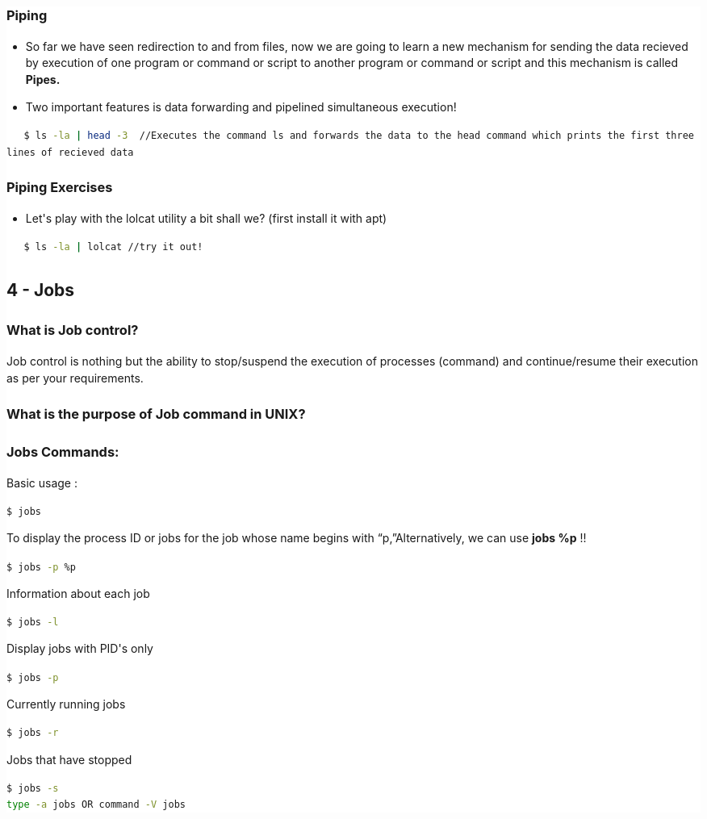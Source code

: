 ### Piping  
  
* So far we have seen redirection to and from files, now we are going to learn a new mechanism for sending the data recieved by execution of one program or command or script to another program or command or script and this mechanism is called <b>Pipes.</b>  
  
* Two important features is data forwarding and pipelined simultaneous execution!  

```bash
   $ ls -la | head -3  //Executes the command ls and forwards the data to the head command which prints the first three lines of recieved data
```
    
### Piping Exercises  

* Let's play with the lolcat utility a bit shall we? (first install it with apt)  

```bash
   $ ls -la | lolcat //try it out!
```    


## 4 - Jobs 

### What is Job control?

Job control is nothing but the ability to stop/suspend the execution of
processes (command) and continue/resume their execution as per your
requirements.

### What is the purpose of Job command in UNIX?


### Jobs Commands:
Basic usage : 
```bash 
$ jobs
```
To display the process ID or jobs for the job whose name begins with “p,”Alternatively, we can use **jobs %p** !!
```bash 
$ jobs -p %p 
```
 Information about each job 
```bash 
$ jobs -l
```
Display jobs with PID's only 
```bash 
$ jobs -p
```
Currently running jobs
```bash 
$ jobs -r
```
Jobs that have stopped 
```bash 
$ jobs -s
type -a jobs OR command -V jobs
```

